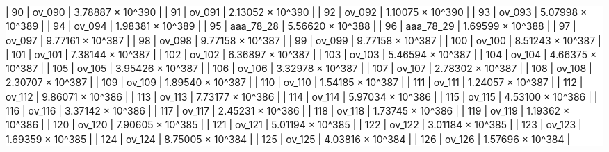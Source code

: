 | 90 | ov_090 | 3.78887 × 10^390 |
| 91 | ov_091 | 2.13052 × 10^390 |
| 92 | ov_092 | 1.10075 × 10^390 |
| 93 | ov_093 | 5.07998 × 10^389 |
| 94 | ov_094 | 1.98381 × 10^389 |
| 95 | aaa_78_28 | 5.56620 × 10^388 |
| 96 | aaa_78_29 | 1.69599 × 10^388 |
| 97 | ov_097 | 9.77161 × 10^387 |
| 98 | ov_098 | 9.77158 × 10^387 |
| 99 | ov_099 | 9.77158 × 10^387 |
| 100 | ov_100 | 8.51243 × 10^387 |
| 101 | ov_101 | 7.38144 × 10^387 |
| 102 | ov_102 | 6.36897 × 10^387 |
| 103 | ov_103 | 5.46594 × 10^387 |
| 104 | ov_104 | 4.66375 × 10^387 |
| 105 | ov_105 | 3.95426 × 10^387 |
| 106 | ov_106 | 3.32978 × 10^387 |
| 107 | ov_107 | 2.78302 × 10^387 |
| 108 | ov_108 | 2.30707 × 10^387 |
| 109 | ov_109 | 1.89540 × 10^387 |
| 110 | ov_110 | 1.54185 × 10^387 |
| 111 | ov_111 | 1.24057 × 10^387 |
| 112 | ov_112 | 9.86071 × 10^386 |
| 113 | ov_113 | 7.73177 × 10^386 |
| 114 | ov_114 | 5.97034 × 10^386 |
| 115 | ov_115 | 4.53100 × 10^386 |
| 116 | ov_116 | 3.37142 × 10^386 |
| 117 | ov_117 | 2.45231 × 10^386 |
| 118 | ov_118 | 1.73745 × 10^386 |
| 119 | ov_119 | 1.19362 × 10^386 |
| 120 | ov_120 | 7.90605 × 10^385 |
| 121 | ov_121 | 5.01194 × 10^385 |
| 122 | ov_122 | 3.01184 × 10^385 |
| 123 | ov_123 | 1.69359 × 10^385 |
| 124 | ov_124 | 8.75005 × 10^384 |
| 125 | ov_125 | 4.03816 × 10^384 |
| 126 | ov_126 | 1.57696 × 10^384 |